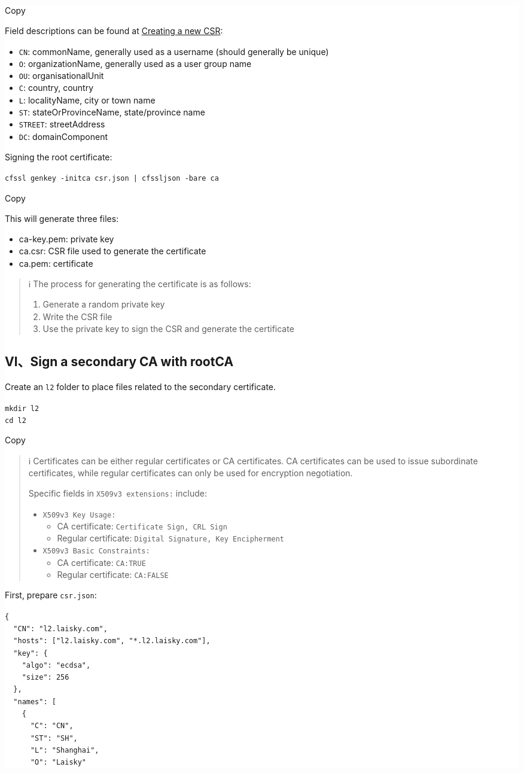 Copy

Field descriptions can be found at [Creating a new CSR](https://github.com/cloudflare/cfssl/wiki/Creating-a-new-CSR):

-   `CN`: commonName, generally used as a username (should generally be unique)
-   `O`: organizationName, generally used as a user group name
-   `OU`: organisationalUnit
-   `C`: country, country
-   `L`: localityName, city or town name
-   `ST`: stateOrProvinceName, state/province name
-   `STREET`: streetAddress
-   `DC`: domainComponent

Signing the root certificate:

    cfssl genkey -initca csr.json | cfssljson -bare ca

Copy

This will generate three files:

-   ca-key.pem: private key
-   ca.csr: CSR file used to generate the certificate
-   ca.pem: certificate

> ℹ️ The process for generating the certificate is as follows:
>
> 1.  Generate a random private key
> 2.  Write the CSR file
> 3.  Use the private key to sign the CSR and generate the certificate

Ⅵ、Sign a secondary CA with rootCA
----------------------------------

Create an `l2` folder to place files related to the secondary certificate.

    mkdir l2
    cd l2

Copy

> ℹ️ Certificates can be either regular certificates or CA certificates. CA certificates can be used to issue subordinate certificates, while regular certificates can only be used for encryption negotiation.
>
> Specific fields in `X509v3 extensions:` include:
>
> -   `X509v3 Key Usage:`
>     -   CA certificate: `Certificate Sign, CRL Sign`
>     -   Regular certificate: `Digital Signature, Key Encipherment`
> -   `X509v3 Basic Constraints:`
>     -   CA certificate: `CA:TRUE`
>     -   Regular certificate: `CA:FALSE`

First, prepare `csr.json`:

    {
      "CN": "l2.laisky.com",
      "hosts": ["l2.laisky.com", "*.l2.laisky.com"],
      "key": {
        "algo": "ecdsa",
        "size": 256
      },
      "names": [
        {
          "C": "CN",
          "ST": "SH",
          "L": "Shanghai",
          "O": "Laisky"